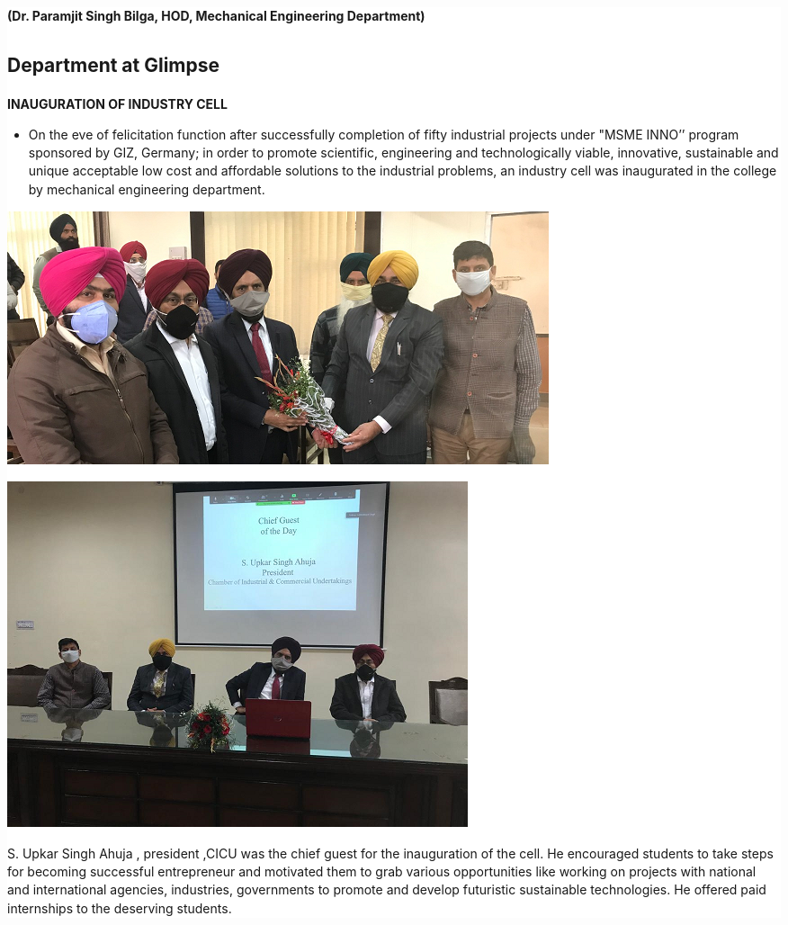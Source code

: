 **(Dr. Paramjit Singh Bilga, HOD, Mechanical Engineering Department)**

## Department at Glimpse
**INAUGURATION OF INDUSTRY CELL**
 - On the eve of felicitation function after successfully completion of fifty industrial projects under "MSME INNO’’ program sponsored by GIZ, Germany; in order to promote scientific, engineering and technologically viable, innovative, sustainable and unique acceptable low cost and affordable solutions to the industrial problems,  an industry cell was inaugurated in the college by mechanical engineering department.

![IC2](Images/IC2.png)

![IC3](Images/IC3.png)

S. Upkar Singh Ahuja , president ,CICU was the chief guest for the  inauguration of the cell. He encouraged students to take steps for becoming successful entrepreneur and motivated them to grab various opportunities like working on projects with national and international agencies, industries, governments to promote and develop futuristic sustainable technologies. He offered paid internships to the deserving students.
